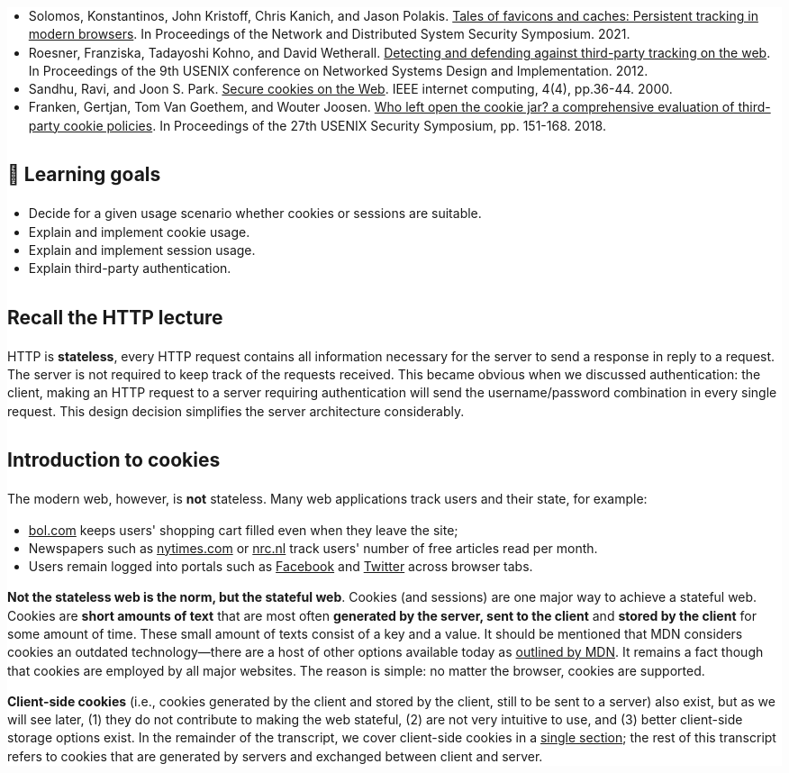   - Solomos, Konstantinos, John Kristoff, Chris Kanich, and Jason Polakis. [Tales of favicons and caches: Persistent tracking in modern browsers](https://www.cs.uic.edu/~polakis/papers/solomos-ndss21.pdf). In Proceedings of the Network and Distributed System Security Symposium. 2021.
  - Roesner, Franziska, Tadayoshi Kohno, and David Wetherall. [Detecting and defending against third-party tracking on the web](https://www.usenix.org/system/files/conference/nsdi12/nsdi12-final17.pdf). In Proceedings of the 9th USENIX conference on Networked Systems Design and Implementation. 2012.
  - Sandhu, Ravi, and Joon S. Park. [Secure cookies on the Web](https://ieeexplore.ieee.org/abstract/document/865085). IEEE internet computing, 4(4), pp.36-44. 2000.
  - Franken, Gertjan, Tom Van Goethem, and Wouter Joosen. [Who left open the cookie jar? a comprehensive evaluation of third-party cookie policies](https://www.usenix.org/system/files/conference/usenixsecurity18/sec18-franken.pdf). In Proceedings of the 27th USENIX Security Symposium, pp. 151-168. 2018.

## :scroll: Learning goals

- Decide for a given usage scenario whether cookies or sessions are suitable.
- Explain and implement cookie usage.
- Explain and implement session usage.
- Explain third-party authentication.

## Recall the HTTP lecture

HTTP is **stateless**, every HTTP request contains all information necessary for the server to send a response in reply to a request. The server is not required to keep track of the requests received. This became obvious when we discussed authentication: the client, making an HTTP request to a server requiring authentication will send the username/password combination in every single request. This design decision simplifies the server architecture considerably.

## Introduction to cookies

The modern web, however, is **not** stateless. Many web applications track users and their state, for example:

- [bol.com](https://www.bol.com/) keeps users' shopping cart filled even when they leave the site;
- Newspapers such as [nytimes.com](https://www.nytimes.com/) or [nrc.nl](https://www.nrc.nl/) track users' number of free articles read per month.
- Users remain logged into portals such as [Facebook](https://www.facebook.com/) and [Twitter](https://twitter.com/home) across browser tabs.

**Not the stateless web is the norm, but the stateful web**. Cookies (and sessions) are one major way to achieve a stateful web. Cookies are **short amounts of text** that are most often **generated by the server, sent to the client** and **stored by the client** for some amount of time. These small amount of texts consist of a key and a value. It should be mentioned that MDN considers cookies an outdated technology&mdash;there are a host of other options available today as [outlined by MDN](https://developer.mozilla.org/en-US/docs/Learn/JavaScript/Client-side_web_APIs/Client-side_storage). It remains a fact though that cookies are employed by all major websites. The reason is simple: no matter the browser, cookies are supported.

**Client-side cookies** (i.e., cookies generated by the client and stored by the client, still to be sent to a server) also exist, but as we will see later, (1) they do not contribute to making the web stateful, (2) are not very intuitive to use, and (3) better client-side storage options exist. In the remainder of the transcript, we cover client-side cookies in a [single section](#client-side-cookies-and-local-storage); the rest of this transcript refers to cookies that are generated by servers and exchanged between client and server.
